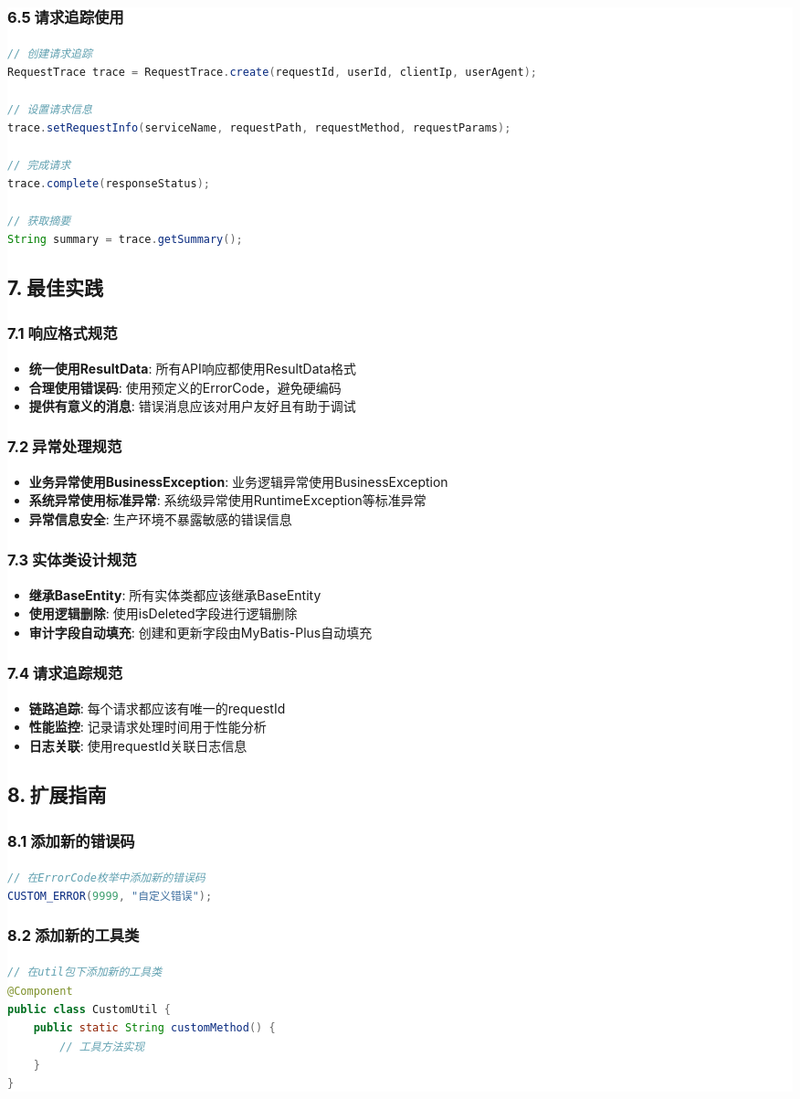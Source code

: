 ### 6.5 请求追踪使用
```java
// 创建请求追踪
RequestTrace trace = RequestTrace.create(requestId, userId, clientIp, userAgent);

// 设置请求信息
trace.setRequestInfo(serviceName, requestPath, requestMethod, requestParams);

// 完成请求
trace.complete(responseStatus);

// 获取摘要
String summary = trace.getSummary();
```

## 7. 最佳实践

### 7.1 响应格式规范
- **统一使用ResultData**: 所有API响应都使用ResultData格式
- **合理使用错误码**: 使用预定义的ErrorCode，避免硬编码
- **提供有意义的消息**: 错误消息应该对用户友好且有助于调试

### 7.2 异常处理规范
- **业务异常使用BusinessException**: 业务逻辑异常使用BusinessException
- **系统异常使用标准异常**: 系统级异常使用RuntimeException等标准异常
- **异常信息安全**: 生产环境不暴露敏感的错误信息

### 7.3 实体类设计规范
- **继承BaseEntity**: 所有实体类都应该继承BaseEntity
- **使用逻辑删除**: 使用isDeleted字段进行逻辑删除
- **审计字段自动填充**: 创建和更新字段由MyBatis-Plus自动填充

### 7.4 请求追踪规范
- **链路追踪**: 每个请求都应该有唯一的requestId
- **性能监控**: 记录请求处理时间用于性能分析
- **日志关联**: 使用requestId关联日志信息

## 8. 扩展指南

### 8.1 添加新的错误码
```java
// 在ErrorCode枚举中添加新的错误码
CUSTOM_ERROR(9999, "自定义错误");
```

### 8.2 添加新的工具类
```java
// 在util包下添加新的工具类
@Component
public class CustomUtil {
    public static String customMethod() {
        // 工具方法实现
    }
}
```
